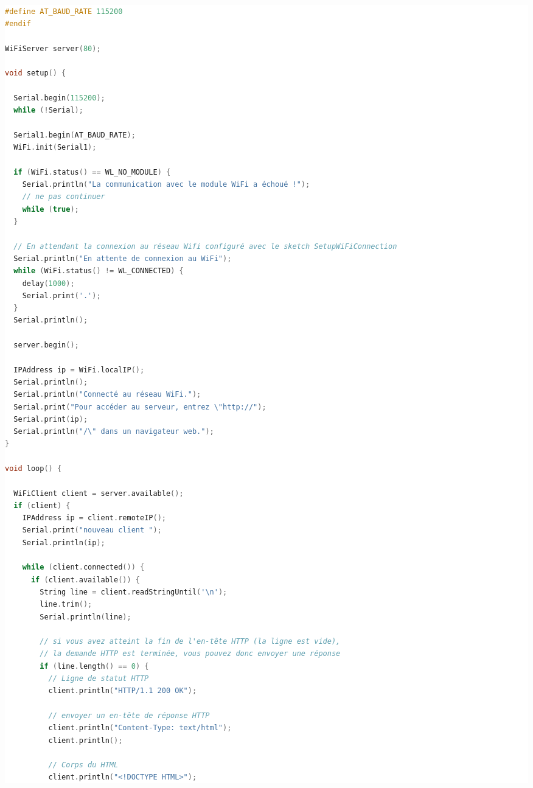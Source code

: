 ```cpp
#define AT_BAUD_RATE 115200
#endif

WiFiServer server(80);

void setup() {

  Serial.begin(115200);
  while (!Serial);

  Serial1.begin(AT_BAUD_RATE);
  WiFi.init(Serial1);

  if (WiFi.status() == WL_NO_MODULE) {
    Serial.println("La communication avec le module WiFi a échoué !");
    // ne pas continuer
    while (true);
  }

  // En attendant la connexion au réseau Wifi configuré avec le sketch SetupWiFiConnection
  Serial.println("En attente de connexion au WiFi");
  while (WiFi.status() != WL_CONNECTED) {
    delay(1000);
    Serial.print('.');
  }
  Serial.println();

  server.begin();

  IPAddress ip = WiFi.localIP();
  Serial.println();
  Serial.println("Connecté au réseau WiFi.");
  Serial.print("Pour accéder au serveur, entrez \"http://");
  Serial.print(ip);
  Serial.println("/\" dans un navigateur web.");
}

void loop() {

  WiFiClient client = server.available();
  if (client) {
    IPAddress ip = client.remoteIP();
    Serial.print("nouveau client ");
    Serial.println(ip);

    while (client.connected()) {
      if (client.available()) {
        String line = client.readStringUntil('\n');
        line.trim();
        Serial.println(line);

        // si vous avez atteint la fin de l'en-tête HTTP (la ligne est vide),
        // la demande HTTP est terminée, vous pouvez donc envoyer une réponse
        if (line.length() == 0) {
          // Ligne de statut HTTP
          client.println("HTTP/1.1 200 OK");

          // envoyer un en-tête de réponse HTTP
          client.println("Content-Type: text/html");
          client.println();

          // Corps du HTML
          client.println("<!DOCTYPE HTML>");
```